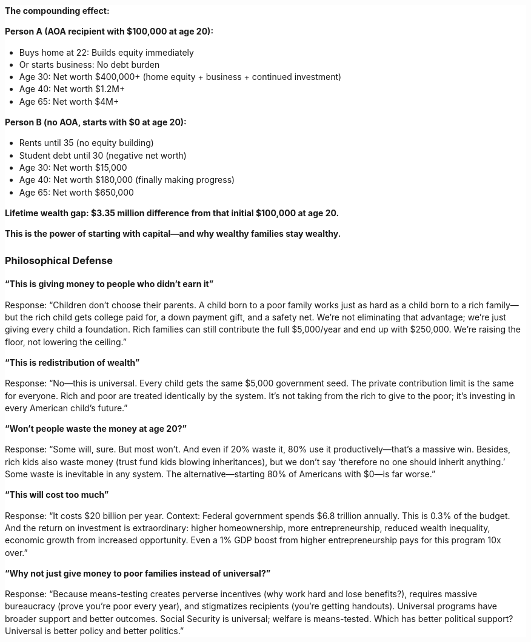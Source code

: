 **The compounding effect:**

**Person A (AOA recipient with $100,000 at age 20):**

- Buys home at 22: Builds equity immediately
- Or starts business: No debt burden
- Age 30: Net worth $400,000+ (home equity + business + continued investment)
- Age 40: Net worth $1.2M+
- Age 65: Net worth $4M+

**Person B (no AOA, starts with $0 at age 20):**

- Rents until 35 (no equity building)
- Student debt until 30 (negative net worth)
- Age 30: Net worth $15,000
- Age 40: Net worth $180,000 (finally making progress)
- Age 65: Net worth $650,000

**Lifetime wealth gap: $3.35 million difference from that initial $100,000 at age 20.**

**This is the power of starting with capital—and why wealthy families stay wealthy.**

### Philosophical Defense

**“This is giving money to people who didn’t earn it”**

Response: “Children don’t choose their parents. A child born to a poor family works just as hard as a child born to a rich family—but the rich child gets college paid for, a down payment gift, and a safety net. We’re not eliminating that advantage; we’re just giving every child a foundation. Rich families can still contribute the full $5,000/year and end up with $250,000. We’re raising the floor, not lowering the ceiling.”

**“This is redistribution of wealth”**

Response: “No—this is universal. Every child gets the same $5,000 government seed. The private contribution limit is the same for everyone. Rich and poor are treated identically by the system. It’s not taking from the rich to give to the poor; it’s investing in every American child’s future.”

**“Won’t people waste the money at age 20?”**

Response: “Some will, sure. But most won’t. And even if 20% waste it, 80% use it productively—that’s a massive win. Besides, rich kids also waste money (trust fund kids blowing inheritances), but we don’t say ‘therefore no one should inherit anything.’ Some waste is inevitable in any system. The alternative—starting 80% of Americans with $0—is far worse.”

**“This will cost too much”**

Response: “It costs $20 billion per year. Context: Federal government spends $6.8 trillion annually. This is 0.3% of the budget. And the return on investment is extraordinary: higher homeownership, more entrepreneurship, reduced wealth inequality, economic growth from increased opportunity. Even a 1% GDP boost from higher entrepreneurship pays for this program 10x over.”

**“Why not just give money to poor families instead of universal?”**

Response: “Because means-testing creates perverse incentives (why work hard and lose benefits?), requires massive bureaucracy (prove you’re poor every year), and stigmatizes recipients (you’re getting handouts). Universal programs have broader support and better outcomes. Social Security is universal; welfare is means-tested. Which has better political support? Universal is better policy and better politics.”
